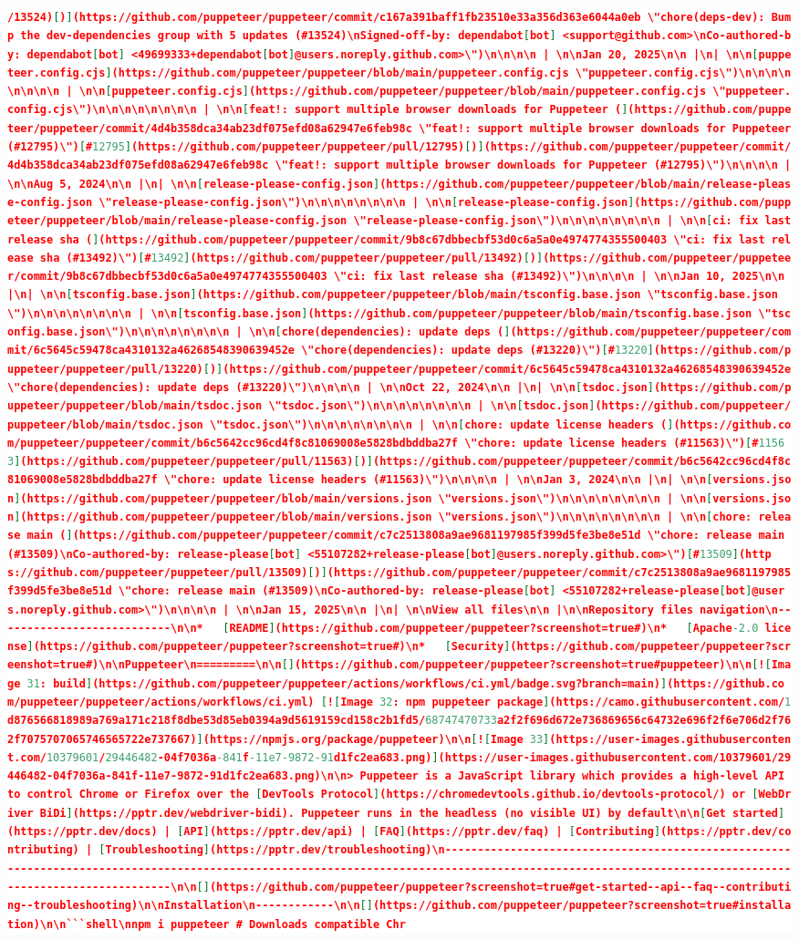 ```json
/13524)[)](https://github.com/puppeteer/puppeteer/commit/c167a391baff1fb23510e33a356d363e6044a0eb \"chore(deps-dev): Bump the dev-dependencies group with 5 updates (#13524)\nSigned-off-by: dependabot[bot] <support@github.com>\nCo-authored-by: dependabot[bot] <49699333+dependabot[bot]@users.noreply.github.com>\")\n\n\n\n | \n\nJan 20, 2025\n\n |\n| \n\n[puppeteer.config.cjs](https://github.com/puppeteer/puppeteer/blob/main/puppeteer.config.cjs \"puppeteer.config.cjs\")\n\n\n\n\n\n\n\n | \n\n[puppeteer.config.cjs](https://github.com/puppeteer/puppeteer/blob/main/puppeteer.config.cjs \"puppeteer.config.cjs\")\n\n\n\n\n\n\n\n | \n\n[feat!: support multiple browser downloads for Puppeteer (](https://github.com/puppeteer/puppeteer/commit/4d4b358dca34ab23df075efd08a62947e6feb98c \"feat!: support multiple browser downloads for Puppeteer (#12795)\")[#12795](https://github.com/puppeteer/puppeteer/pull/12795)[)](https://github.com/puppeteer/puppeteer/commit/4d4b358dca34ab23df075efd08a62947e6feb98c \"feat!: support multiple browser downloads for Puppeteer (#12795)\")\n\n\n\n | \n\nAug 5, 2024\n\n |\n| \n\n[release-please-config.json](https://github.com/puppeteer/puppeteer/blob/main/release-please-config.json \"release-please-config.json\")\n\n\n\n\n\n\n\n | \n\n[release-please-config.json](https://github.com/puppeteer/puppeteer/blob/main/release-please-config.json \"release-please-config.json\")\n\n\n\n\n\n\n\n | \n\n[ci: fix last release sha (](https://github.com/puppeteer/puppeteer/commit/9b8c67dbbecbf53d0c6a5a0e4974774355500403 \"ci: fix last release sha (#13492)\")[#13492](https://github.com/puppeteer/puppeteer/pull/13492)[)](https://github.com/puppeteer/puppeteer/commit/9b8c67dbbecbf53d0c6a5a0e4974774355500403 \"ci: fix last release sha (#13492)\")\n\n\n\n | \n\nJan 10, 2025\n\n |\n| \n\n[tsconfig.base.json](https://github.com/puppeteer/puppeteer/blob/main/tsconfig.base.json \"tsconfig.base.json\")\n\n\n\n\n\n\n\n | \n\n[tsconfig.base.json](https://github.com/puppeteer/puppeteer/blob/main/tsconfig.base.json \"tsconfig.base.json\")\n\n\n\n\n\n\n\n | \n\n[chore(dependencies): update deps (](https://github.com/puppeteer/puppeteer/commit/6c5645c59478ca4310132a46268548390639452e \"chore(dependencies): update deps (#13220)\")[#13220](https://github.com/puppeteer/puppeteer/pull/13220)[)](https://github.com/puppeteer/puppeteer/commit/6c5645c59478ca4310132a46268548390639452e \"chore(dependencies): update deps (#13220)\")\n\n\n\n | \n\nOct 22, 2024\n\n |\n| \n\n[tsdoc.json](https://github.com/puppeteer/puppeteer/blob/main/tsdoc.json \"tsdoc.json\")\n\n\n\n\n\n\n\n | \n\n[tsdoc.json](https://github.com/puppeteer/puppeteer/blob/main/tsdoc.json \"tsdoc.json\")\n\n\n\n\n\n\n\n | \n\n[chore: update license headers (](https://github.com/puppeteer/puppeteer/commit/b6c5642cc96cd4f8c81069008e5828bdbddba27f \"chore: update license headers (#11563)\")[#11563](https://github.com/puppeteer/puppeteer/pull/11563)[)](https://github.com/puppeteer/puppeteer/commit/b6c5642cc96cd4f8c81069008e5828bdbddba27f \"chore: update license headers (#11563)\")\n\n\n\n | \n\nJan 3, 2024\n\n |\n| \n\n[versions.json](https://github.com/puppeteer/puppeteer/blob/main/versions.json \"versions.json\")\n\n\n\n\n\n\n\n | \n\n[versions.json](https://github.com/puppeteer/puppeteer/blob/main/versions.json \"versions.json\")\n\n\n\n\n\n\n\n | \n\n[chore: release main (](https://github.com/puppeteer/puppeteer/commit/c7c2513808a9ae9681197985f399d5fe3be8e51d \"chore: release main (#13509)\nCo-authored-by: release-please[bot] <55107282+release-please[bot]@users.noreply.github.com>\")[#13509](https://github.com/puppeteer/puppeteer/pull/13509)[)](https://github.com/puppeteer/puppeteer/commit/c7c2513808a9ae9681197985f399d5fe3be8e51d \"chore: release main (#13509)\nCo-authored-by: release-please[bot] <55107282+release-please[bot]@users.noreply.github.com>\")\n\n\n\n | \n\nJan 15, 2025\n\n |\n| \n\nView all files\n\n |\n\nRepository files navigation\n---------------------------\n\n*   [README](https://github.com/puppeteer/puppeteer?screenshot=true#)\n*   [Apache-2.0 license](https://github.com/puppeteer/puppeteer?screenshot=true#)\n*   [Security](https://github.com/puppeteer/puppeteer?screenshot=true#)\n\nPuppeteer\n=========\n\n[](https://github.com/puppeteer/puppeteer?screenshot=true#puppeteer)\n\n[![Image 31: build](https://github.com/puppeteer/puppeteer/actions/workflows/ci.yml/badge.svg?branch=main)](https://github.com/puppeteer/puppeteer/actions/workflows/ci.yml) [![Image 32: npm puppeteer package](https://camo.githubusercontent.com/1d876566818989a769a171c218f8dbe53d85eb0394a9d5619159cd158c2b1fd5/68747470733a2f2f696d672e736869656c64732e696f2f6e706d2f762f7075707065746565722e737667)](https://npmjs.org/package/puppeteer)\n\n[![Image 33](https://user-images.githubusercontent.com/10379601/29446482-04f7036a-841f-11e7-9872-91d1fc2ea683.png)](https://user-images.githubusercontent.com/10379601/29446482-04f7036a-841f-11e7-9872-91d1fc2ea683.png)\n\n> Puppeteer is a JavaScript library which provides a high-level API to control Chrome or Firefox over the [DevTools Protocol](https://chromedevtools.github.io/devtools-protocol/) or [WebDriver BiDi](https://pptr.dev/webdriver-bidi). Puppeteer runs in the headless (no visible UI) by default\n\n[Get started](https://pptr.dev/docs) | [API](https://pptr.dev/api) | [FAQ](https://pptr.dev/faq) | [Contributing](https://pptr.dev/contributing) | [Troubleshooting](https://pptr.dev/troubleshooting)\n------------------------------------------------------------------------------------------------------------------------------------------------------------------------------------------------------\n\n[](https://github.com/puppeteer/puppeteer?screenshot=true#get-started--api--faq--contributing--troubleshooting)\n\nInstallation\n------------\n\n[](https://github.com/puppeteer/puppeteer?screenshot=true#installation)\n\n```shell\nnpm i puppeteer # Downloads compatible Chr
```